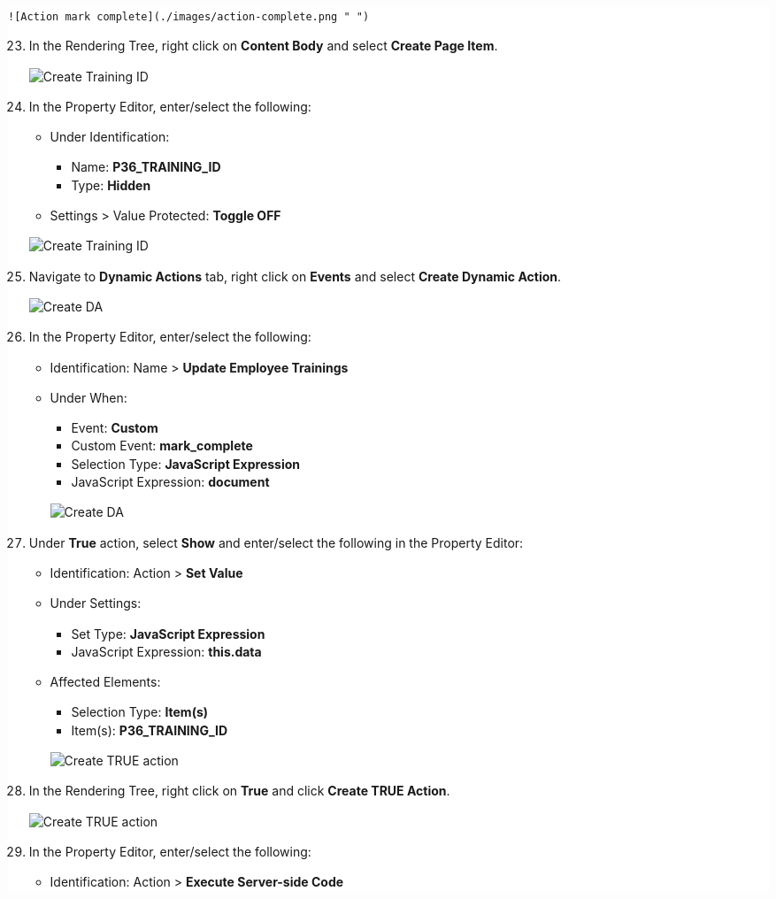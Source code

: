     ![Action mark complete](./images/action-complete.png " ")

23. In the Rendering Tree, right click on **Content Body** and select **Create Page Item**.

    ![Create Training ID](./images/add-training-id.png " ")

24. In the Property Editor, enter/select the following:

    - Under Identification:

        - Name: **P36\_TRAINING\_ID**
        - Type: **Hidden**

    - Settings > Value Protected: **Toggle OFF**

    ![Create Training ID](./images/add-training-id2.png " ")

25. Navigate to **Dynamic Actions** tab, right click on  **Events** and select **Create Dynamic Action**.

    ![Create DA](./images/da-train.png " ")

26. In the Property Editor, enter/select the following:

    - Identification: Name > **Update Employee Trainings**

    - Under When:

        - Event: **Custom**
        - Custom Event: **mark_complete**
        - Selection Type: **JavaScript Expression**
        - JavaScript Expression: **document**

        ![Create DA](./images/da-train2.png " ")

27. Under **True** action, select **Show** and enter/select the following in the Property Editor:

    - Identification: Action > **Set Value**

    - Under Settings:

        - Set Type: **JavaScript Expression**
        - JavaScript Expression: **this.data**

    - Affected Elements:

        - Selection Type: **Item(s)**
        - Item(s): **P36\_TRAINING\_ID**

       ![Create TRUE action](./images/set-value.png " ")

28. In the Rendering Tree, right click on **True** and click **Create TRUE Action**.

       ![Create TRUE action](./images/create-true-action.png " ")

29. In the Property Editor, enter/select the following:

     - Identification: Action > **Execute Server-side Code**
